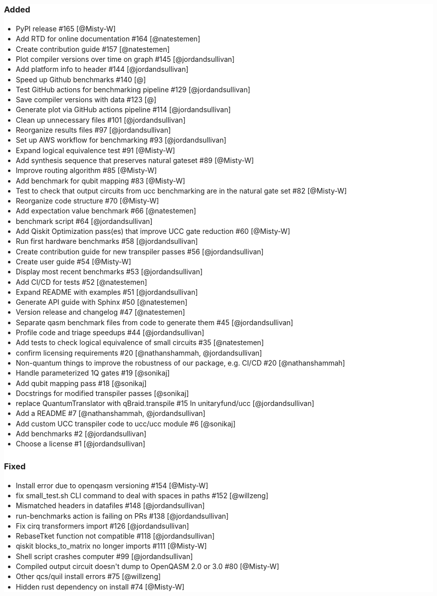 ### Added

- PyPI release #165 [@Misty-W]
- Add RTD for online documentation #164 [@natestemen]
- Create contribution guide #157 [@natestemen]
- Plot compiler versions over time on graph #145 [@jordandsullivan]
- Add platform info to header #144 [@jordandsullivan]
- Speed up Github benchmarks #140 [@]
- Test GitHub actions for benchmarking pipeline #129 [@jordandsullivan]
- Save compiler versions with data #123 [@]
- Generate plot via GitHub actions pipeline #114 [@jordandsullivan]
- Clean up unnecessary files #101 [@jordandsullivan]
- Reorganize results files #97 [@jordandsullivan]
- Set up AWS workflow for benchmarking #93 [@jordandsullivan]
- Expand logical equivalence test #91 [@Misty-W]
- Add synthesis sequence that preserves natural gateset #89 [@Misty-W]
- Improve routing algorithm #85 [@Misty-W]
- Add benchmark for qubit mapping #83 [@Misty-W]
- Test to check that output circuits from ucc benchmarking are in the natural gate set #82 [@Misty-W]
- Reorganize code structure #70 [@Misty-W]
- Add expectation value benchmark #66 [@natestemen]
- benchmark script #64 [@jordandsullivan]
- Add Qiskit Optimization pass(es) that improve UCC gate reduction #60 [@Misty-W]
- Run first hardware benchmarks #58 [@jordandsullivan]
- Create contribution guide for new transpiler passes #56 [@jordandsullivan]
- Create user guide #54 [@Misty-W]
- Display most recent benchmarks #53 [@jordandsullivan]
- Add CI/CD for tests #52 [@natestemen]
- Expand README with examples #51 [@jordandsullivan]
- Generate API guide with Sphinx #50 [@natestemen]
- Version release and changelog #47 [@natestemen]
- Separate qasm benchmark files from code to generate them #45 [@jordandsullivan]
- Profile code and triage speedups #44 [@jordandsullivan]
- Add tests to check logical equivalence of small circuits #35 [@natestemen]
- confirm licensing requirements #20 [@nathanshammah, @jordandsullivan]
- Non-quantum things to improve the robustness of our package, e.g. CI/CD #20 [@nathanshammah]
- Handle parameterized 1Q gates #19 [@sonikaj]
- Add qubit mapping pass #18 [@sonikaj]
- Docstrings for modified transpiler passes [@sonikaj]
- replace QuantumTranslator with qBraid.transpile #15 In unitaryfund/ucc [@jordandsullivan]
- Add a README #7 [@nathanshammah, @jordandsullivan]
- Add custom UCC transpiler code to ucc/ucc module #6 [@sonikaj]
- Add benchmarks #2 [@jordandsullivan]
- Choose a license #1 [@jordandsullivan]


### Fixed

- Install error due to openqasm versioning #154 [@Misty-W]
- fix small_test.sh CLI command to deal with spaces in paths #152 [@willzeng]
- Mismatched headers in datafiles #148 [@jordandsullivan]
- run-benchmarks action is failing on PRs #138 [@jordandsullivan]
- Fix cirq transformers import #126 [@jordandsullivan]
- RebaseTket function not compatible #118 [@jordandsullivan]
- qiskit blocks_to_matrix no longer imports #111 [@Misty-W]
- Shell script crashes computer #99 [@jordandsullivan]
- Compiled output circuit doesn't dump to OpenQASM 2.0 or 3.0 #80 [@Misty-W]
- Other qcs/quil install errors #75 [@willzeng]
- Hidden rust dependency on install #74 [@Misty-W]
